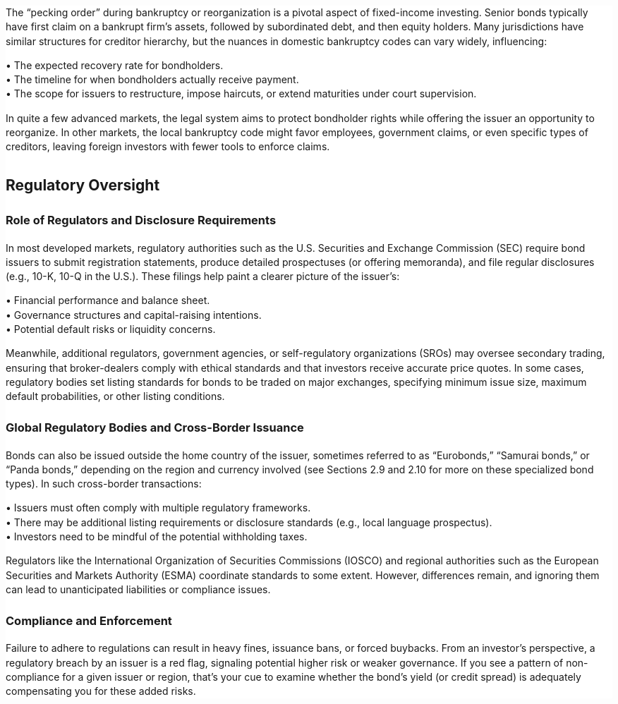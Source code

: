 The “pecking order” during bankruptcy or reorganization is a pivotal aspect of fixed-income investing. Senior bonds typically have first claim on a bankrupt firm’s assets, followed by subordinated debt, and then equity holders. Many jurisdictions have similar structures for creditor hierarchy, but the nuances in domestic bankruptcy codes can vary widely, influencing:

• The expected recovery rate for bondholders.  
• The timeline for when bondholders actually receive payment.  
• The scope for issuers to restructure, impose haircuts, or extend maturities under court supervision.

In quite a few advanced markets, the legal system aims to protect bondholder rights while offering the issuer an opportunity to reorganize. In other markets, the local bankruptcy code might favor employees, government claims, or even specific types of creditors, leaving foreign investors with fewer tools to enforce claims.

## Regulatory Oversight

### Role of Regulators and Disclosure Requirements

In most developed markets, regulatory authorities such as the U.S. Securities and Exchange Commission (SEC) require bond issuers to submit registration statements, produce detailed prospectuses (or offering memoranda), and file regular disclosures (e.g., 10-K, 10-Q in the U.S.). These filings help paint a clearer picture of the issuer’s:

• Financial performance and balance sheet.  
• Governance structures and capital-raising intentions.  
• Potential default risks or liquidity concerns.

Meanwhile, additional regulators, government agencies, or self-regulatory organizations (SROs) may oversee secondary trading, ensuring that broker-dealers comply with ethical standards and that investors receive accurate price quotes. In some cases, regulatory bodies set listing standards for bonds to be traded on major exchanges, specifying minimum issue size, maximum default probabilities, or other listing conditions.

### Global Regulatory Bodies and Cross-Border Issuance

Bonds can also be issued outside the home country of the issuer, sometimes referred to as “Eurobonds,” “Samurai bonds,” or “Panda bonds,” depending on the region and currency involved (see Sections 2.9 and 2.10 for more on these specialized bond types). In such cross-border transactions:

• Issuers must often comply with multiple regulatory frameworks.  
• There may be additional listing requirements or disclosure standards (e.g., local language prospectus).  
• Investors need to be mindful of the potential withholding taxes.  

Regulators like the International Organization of Securities Commissions (IOSCO) and regional authorities such as the European Securities and Markets Authority (ESMA) coordinate standards to some extent. However, differences remain, and ignoring them can lead to unanticipated liabilities or compliance issues.

### Compliance and Enforcement

Failure to adhere to regulations can result in heavy fines, issuance bans, or forced buybacks. From an investor’s perspective, a regulatory breach by an issuer is a red flag, signaling potential higher risk or weaker governance. If you see a pattern of non-compliance for a given issuer or region, that’s your cue to examine whether the bond’s yield (or credit spread) is adequately compensating you for these added risks.  
